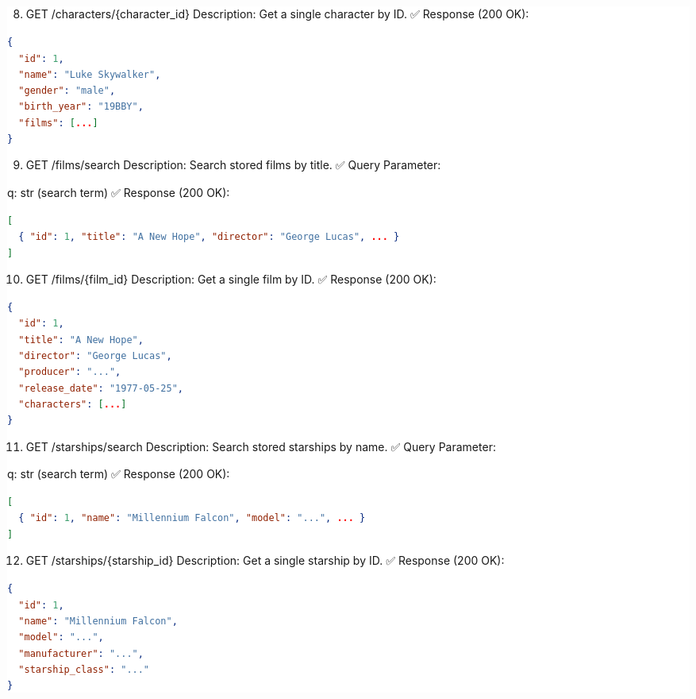 8. GET /characters/{character_id}
Description: Get a single character by ID.
✅ Response (200 OK):
```json
{
  "id": 1,
  "name": "Luke Skywalker",
  "gender": "male",
  "birth_year": "19BBY",
  "films": [...]
}
```

9. GET /films/search
Description: Search stored films by title.
✅ Query Parameter:

q: str (search term)
✅ Response (200 OK):
```json
[
  { "id": 1, "title": "A New Hope", "director": "George Lucas", ... }
]
```

10. GET /films/{film_id}
Description: Get a single film by ID.
✅ Response (200 OK):
```json
{
  "id": 1,
  "title": "A New Hope",
  "director": "George Lucas",
  "producer": "...",
  "release_date": "1977-05-25",
  "characters": [...]
}
```

11. GET /starships/search
Description: Search stored starships by name.
✅ Query Parameter:

q: str (search term)
✅ Response (200 OK):
```json
[
  { "id": 1, "name": "Millennium Falcon", "model": "...", ... }
]
```

12. GET /starships/{starship_id}
Description: Get a single starship by ID.
✅ Response (200 OK):
```json
{
  "id": 1,
  "name": "Millennium Falcon",
  "model": "...",
  "manufacturer": "...",
  "starship_class": "..."
}
```
